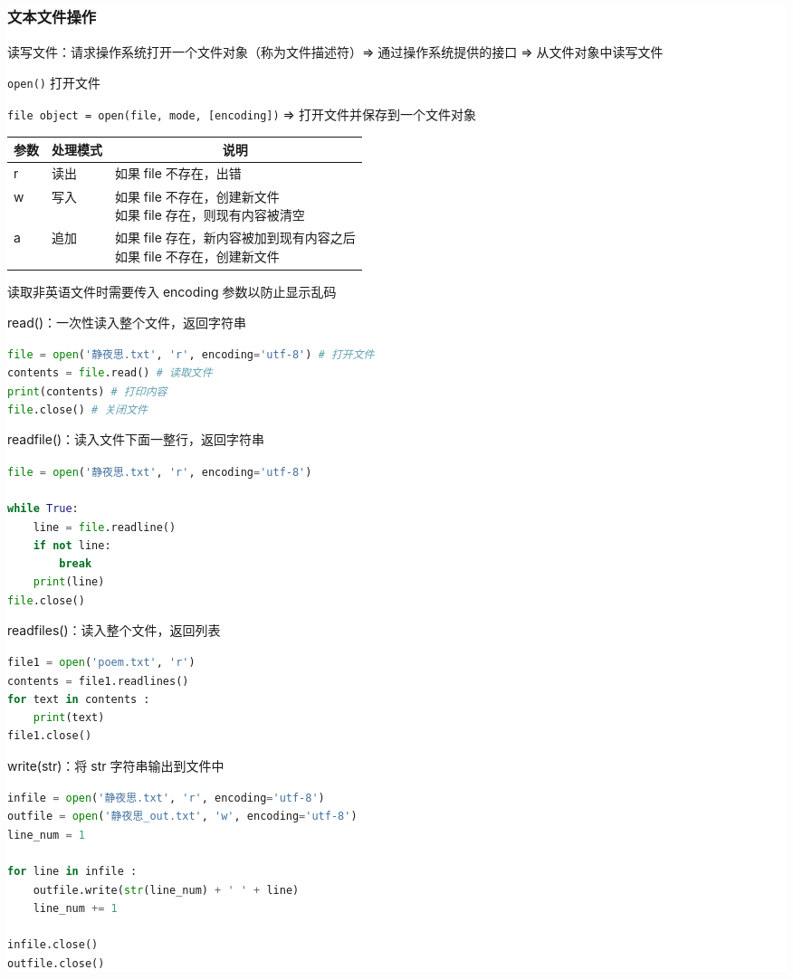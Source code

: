 ### 文本文件操作

读写文件：请求操作系统打开一个文件对象（称为文件描述符）=> 通过操作系统提供的接口 => 从文件对象中读写文件

`open()` 打开文件

`file object = open(file, mode, [encoding])` => 打开文件并保存到一个文件对象

| 参数 | 处理模式 | 说明                                                                       |
| ---- | -------- | -------------------------------------------------------------------------- |
| r    | 读出     | 如果 file 不存在，出错                                                     |
| w    | 写入     | 如果 file 不存在，创建新文件<br />如果 file 存在，则现有内容被清空         |
| a    | 追加     | 如果 file 存在，新内容被加到现有内容之后<br />如果 file 不存在，创建新文件 |

读取非英语文件时需要传入 encoding 参数以防止显示乱码

read()：一次性读入整个文件，返回字符串

```python
file = open('静夜思.txt', 'r', encoding='utf-8') # 打开文件
contents = file.read() # 读取文件
print(contents) # 打印内容
file.close() # 关闭文件
```

readfile()：读入文件下面一整行，返回字符串

```py
file = open('静夜思.txt', 'r', encoding='utf-8')

while True:
    line = file.readline()
    if not line:
        break
    print(line)
file.close()
```

readfiles()：读入整个文件，返回列表

```py
file1 = open('poem.txt', 'r')
contents = file1.readlines()
for text in contents :
    print(text)
file1.close()
```

write(str)：将 str 字符串输出到文件中

```py
infile = open('静夜思.txt', 'r', encoding='utf-8')
outfile = open('静夜思_out.txt', 'w', encoding='utf-8')
line_num = 1

for line in infile :
    outfile.write(str(line_num) + ' ' + line)
    line_num += 1

infile.close()
outfile.close()
```
